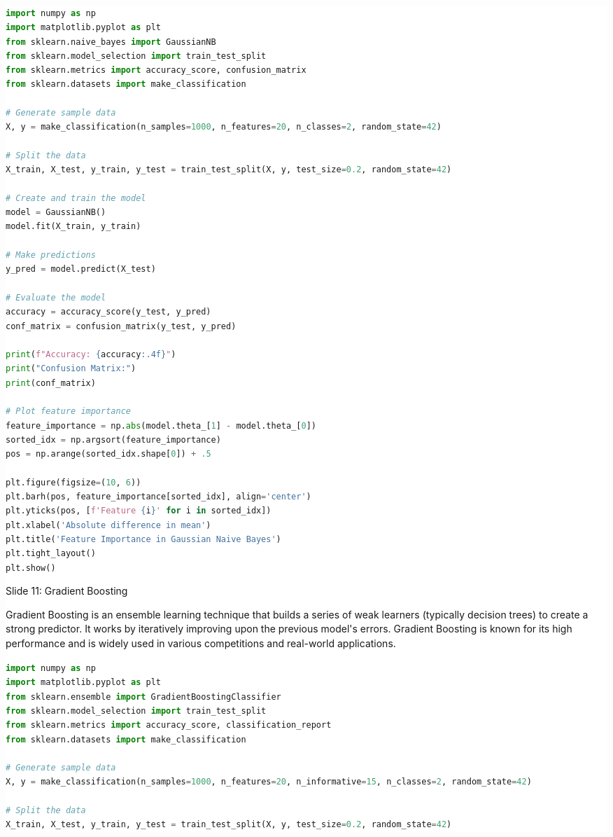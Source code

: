 ```python
import numpy as np
import matplotlib.pyplot as plt
from sklearn.naive_bayes import GaussianNB
from sklearn.model_selection import train_test_split
from sklearn.metrics import accuracy_score, confusion_matrix
from sklearn.datasets import make_classification

# Generate sample data
X, y = make_classification(n_samples=1000, n_features=20, n_classes=2, random_state=42)

# Split the data
X_train, X_test, y_train, y_test = train_test_split(X, y, test_size=0.2, random_state=42)

# Create and train the model
model = GaussianNB()
model.fit(X_train, y_train)

# Make predictions
y_pred = model.predict(X_test)

# Evaluate the model
accuracy = accuracy_score(y_test, y_pred)
conf_matrix = confusion_matrix(y_test, y_pred)

print(f"Accuracy: {accuracy:.4f}")
print("Confusion Matrix:")
print(conf_matrix)

# Plot feature importance
feature_importance = np.abs(model.theta_[1] - model.theta_[0])
sorted_idx = np.argsort(feature_importance)
pos = np.arange(sorted_idx.shape[0]) + .5

plt.figure(figsize=(10, 6))
plt.barh(pos, feature_importance[sorted_idx], align='center')
plt.yticks(pos, [f'Feature {i}' for i in sorted_idx])
plt.xlabel('Absolute difference in mean')
plt.title('Feature Importance in Gaussian Naive Bayes')
plt.tight_layout()
plt.show()
```

Slide 11: Gradient Boosting

Gradient Boosting is an ensemble learning technique that builds a series of weak learners (typically decision trees) to create a strong predictor. It works by iteratively improving upon the previous model's errors. Gradient Boosting is known for its high performance and is widely used in various competitions and real-world applications.

```python
import numpy as np
import matplotlib.pyplot as plt
from sklearn.ensemble import GradientBoostingClassifier
from sklearn.model_selection import train_test_split
from sklearn.metrics import accuracy_score, classification_report
from sklearn.datasets import make_classification

# Generate sample data
X, y = make_classification(n_samples=1000, n_features=20, n_informative=15, n_classes=2, random_state=42)

# Split the data
X_train, X_test, y_train, y_test = train_test_split(X, y, test_size=0.2, random_state=42)

```